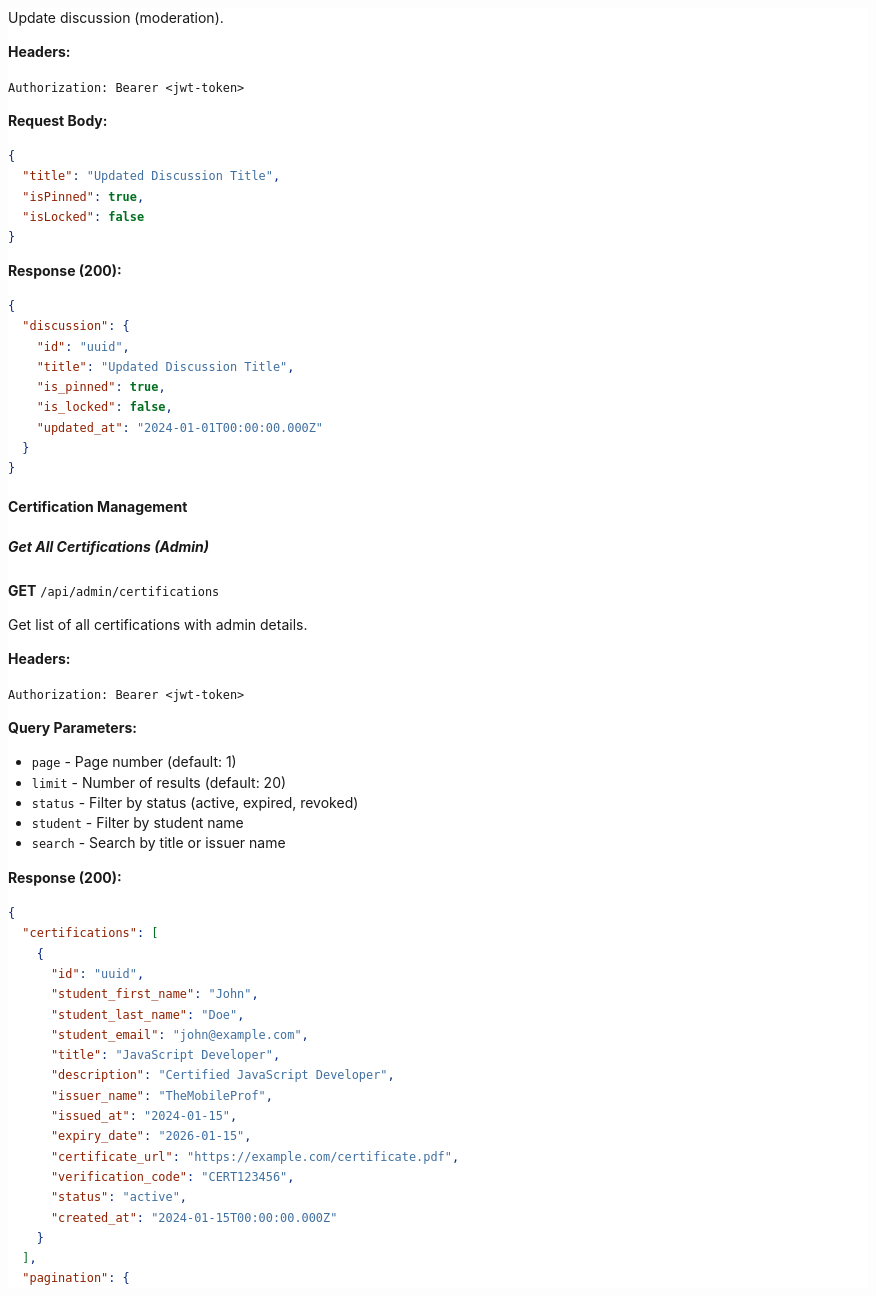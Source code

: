 Update discussion (moderation).

**Headers:**
```
Authorization: Bearer <jwt-token>
```

**Request Body:**
```json
{
  "title": "Updated Discussion Title",
  "isPinned": true,
  "isLocked": false
}
```

**Response (200):**
```json
{
  "discussion": {
    "id": "uuid",
    "title": "Updated Discussion Title",
    "is_pinned": true,
    "is_locked": false,
    "updated_at": "2024-01-01T00:00:00.000Z"
  }
}
```

#### Certification Management

##### Get All Certifications (Admin)
**GET** `/api/admin/certifications`

Get list of all certifications with admin details.

**Headers:**
```
Authorization: Bearer <jwt-token>
```

**Query Parameters:**
- `page` - Page number (default: 1)
- `limit` - Number of results (default: 20)
- `status` - Filter by status (active, expired, revoked)
- `student` - Filter by student name
- `search` - Search by title or issuer name

**Response (200):**
```json
{
  "certifications": [
    {
      "id": "uuid",
      "student_first_name": "John",
      "student_last_name": "Doe",
      "student_email": "john@example.com",
      "title": "JavaScript Developer",
      "description": "Certified JavaScript Developer",
      "issuer_name": "TheMobileProf",
      "issued_at": "2024-01-15",
      "expiry_date": "2026-01-15",
      "certificate_url": "https://example.com/certificate.pdf",
      "verification_code": "CERT123456",
      "status": "active",
      "created_at": "2024-01-15T00:00:00.000Z"
    }
  ],
  "pagination": {
```